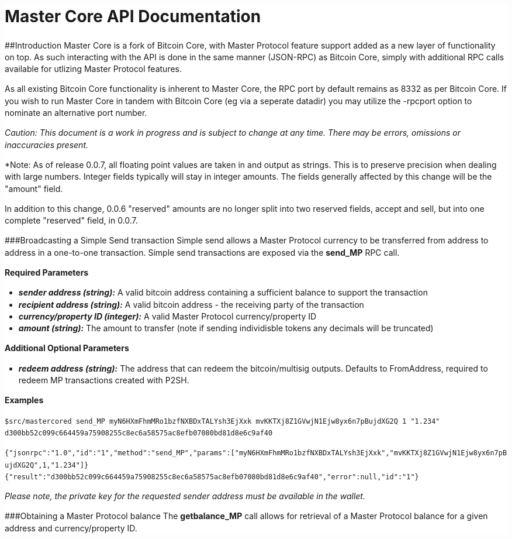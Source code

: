 Master Core API Documentation
=============================

##Introduction
Master Core is a fork of Bitcoin Core, with Master Protocol feature support added as a new layer of functionality on top.  As such interacting with the API is done in the same manner (JSON-RPC) as Bitcoin Core, simply with additional RPC calls available for utlizing Master Protocol features.

As all existing Bitcoin Core functionality is inherent to Master Core, the RPC port by default remains as 8332 as per Bitcoin Core.  If you wish to run Master Core in tandem with Bitcoin Core (eg via a seperate datadir) you may utilize the -rpcport<port> option to nominate an alternative port number.

*Caution: This document is a work in progress and is subject to change at any time.  There may be errors, omissions or inaccuracies present.*

*Note: As of release 0.0.7, all floating point values are taken in and output as strings. This is to preserve precision when dealing with large numbers. Integer fields typically will stay in integer amounts. The fields generally affected by this change will be the "amount" field.

In addition to this change, 0.0.6 "reserved" amounts are no longer split into two reserved fields, accept and sell, but into one complete "reserved" field, in 0.0.7. 

###Broadcasting a Simple Send transaction
Simple send allows a Master Protocol currency to be transferred from address to address in a one-to-one transaction.  Simple send transactions are exposed via the **send_MP** RPC call.

**Required Parameters**
- **_sender address (string):_** A valid bitcoin address containing a sufficient balance to support the transaction
- **_recipient address (string):_** A valid bitcoin address - the receiving party of the transaction
- **_currency/property ID (integer):_** A valid Master Protocol currency/property ID
- **_amount (string):_** The amount to transfer (note if sending individisble tokens any decimals will be truncated)
   
**Additional Optional Parameters**
- **_redeem address (string):_** The address that can redeem the bitcoin/multisig outputs. Defaults to FromAddress, required to redeem MP transactions created with P2SH.

**Examples**
```
$src/mastercored send_MP myN6HXmFhmMRo1bzfNXBDxTALYsh3EjXxk mvKKTXj8Z1GVwjN1Ejw8yx6n7pBujdXG2Q 1 "1.234"
d300bb52c099c664459a75908255c8ec6a58575ac8efb07080bd81d8e6c9af40
```
```
{"jsonrpc":"1.0","id":"1","method":"send_MP","params":["myN6HXmFhmMRo1bzfNXBDxTALYsh3EjXxk","mvKKTXj8Z1GVwjN1Ejw8yx6n7pBujdXG2Q",1,"1.234"]}
{"result":"d300bb52c099c664459a75908255c8ec6a58575ac8efb07080bd81d8e6c9af40","error":null,"id":"1"}
```
*Please note, the private key for the requested sender address must be available in the wallet.*

###Obtaining a Master Protocol balance
The **getbalance_MP** call allows for retrieval of a Master Protocol balance for a given address and currency/property ID.

